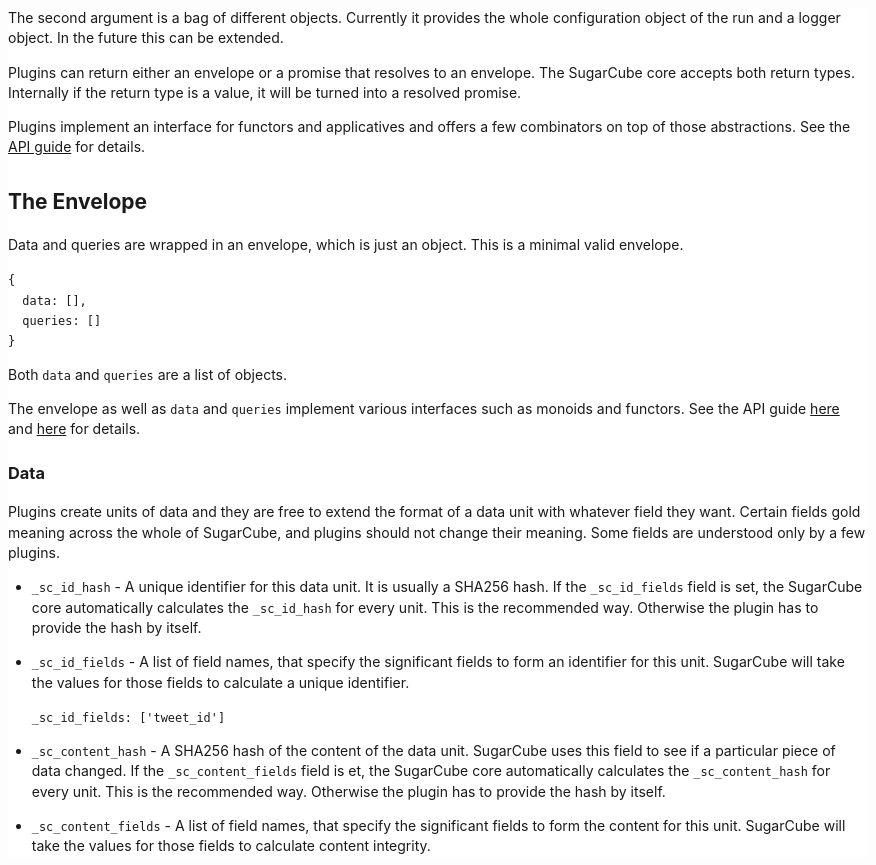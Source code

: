 The second argument is a bag of different objects. Currently it provides the
whole configuration object of the run and a logger object. In the future this
can be extended.

Plugins can return either an envelope or a promise that resolves to an
envelope. The SugarCube core accepts both return types. Internally if the
return type is a value, it will be turned into a resolved promise.

Plugins implement an interface for functors and applicatives and offers a few
combinators on top of those abstractions. See the [API guide](./api#plugins)
for details.

## The Envelope

Data and queries are wrapped in an envelope, which is just an object. This is
a minimal valid envelope.

```
{
  data: [],
  queries: []
}
```

Both `data` and `queries` are a list of objects.

The envelope as well as `data` and `queries` implement various interfaces such
as monoids and functors. See the API guide [here](./api#units)
and [here](./api#envelope) for details.

### Data

Plugins create units of data and they are free to extend the format of a data
unit with whatever field they want. Certain fields gold meaning across the
whole of SugarCube, and plugins should not change their meaning. Some fields
are understood only by a few plugins.

- `_sc_id_hash` - A unique identifier for this data unit. It is usually a
  SHA256 hash. If the `_sc_id_fields` field is set, the SugarCube core
  automatically calculates the `_sc_id_hash` for every unit. This is the
  recommended way. Otherwise the plugin has to provide the hash by itself.

- `_sc_id_fields` - A list of field names, that specify the significant fields
  to form an identifier for this unit. SugarCube will take the values for
  those fields to calculate a unique identifier.

  `_sc_id_fields: ['tweet_id']`

- `_sc_content_hash` - A SHA256 hash of the content of the data
  unit. SugarCube uses this field to see if a particular piece of data
  changed. If the `_sc_content_fields` field is et, the SugarCube core
  automatically calculates the `_sc_content_hash` for every unit. This is the
  recommended way. Otherwise the plugin has to provide the hash by
  itself.

- `_sc_content_fields` - A list of field names, that specify the significant
  fields to form the content for this unit. SugarCube will take the values
  for those fields to calculate content integrity.
